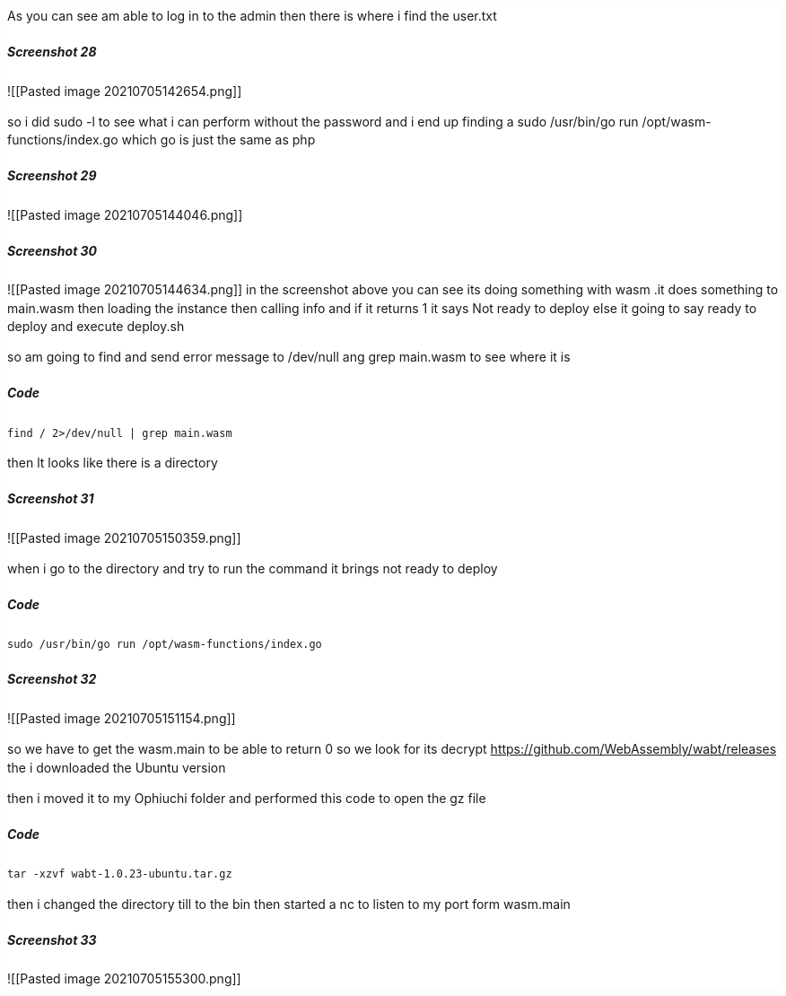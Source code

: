 As you can see am able to log in to the admin then there is where i find the user.txt

##### Screenshot 28
![[Pasted image 20210705142654.png]]

so i did sudo -l to see what i can perform without the password and i end up finding  a sudo /usr/bin/go run /opt/wasm-functions/index.go
 which go is just the same as php

##### Screenshot 29
![[Pasted image 20210705144046.png]]


##### Screenshot 30
![[Pasted image 20210705144634.png]]
 in the screenshot above you can see its doing something with wasm .it does something to main.wasm then loading the instance then calling info and if it returns 1 it says Not ready to deploy else it going to say ready to deploy and execute deploy.sh
  
  so am going to find and send error message to /dev/null ang grep main.wasm to see where it is 
  
  ##### Code
  ```code
  find / 2>/dev/null | grep main.wasm
  ```
 
 then lt looks like there is a directory
 
 ##### Screenshot 31
 ![[Pasted image 20210705150359.png]]

when i go to the directory and try to run the command it brings not ready to deploy

##### Code
```code
sudo /usr/bin/go run /opt/wasm-functions/index.go
```

##### Screenshot 32
![[Pasted image 20210705151154.png]]

so we have to get the wasm.main to be able to return 0 so we look for its decrypt https://github.com/WebAssembly/wabt/releases the i downloaded the Ubuntu version

then i moved it to my Ophiuchi folder and performed this code to open the gz file

##### Code
```code
tar -xzvf wabt-1.0.23-ubuntu.tar.gz
```

then i changed the directory till to the bin then started a nc to listen to my port form wasm.main 

##### Screenshot 33
![[Pasted image 20210705155300.png]]
